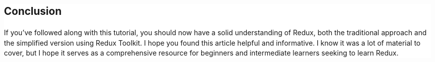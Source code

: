 ## Conclusion

If you’ve followed along with this tutorial, you should now have a solid understanding of Redux, both the traditional approach and the simplified version using Redux Toolkit. I hope you found this article helpful and informative. I know it was a lot of material to cover, but I hope it serves as a comprehensive resource for beginners and intermediate learners seeking to learn Redux.
